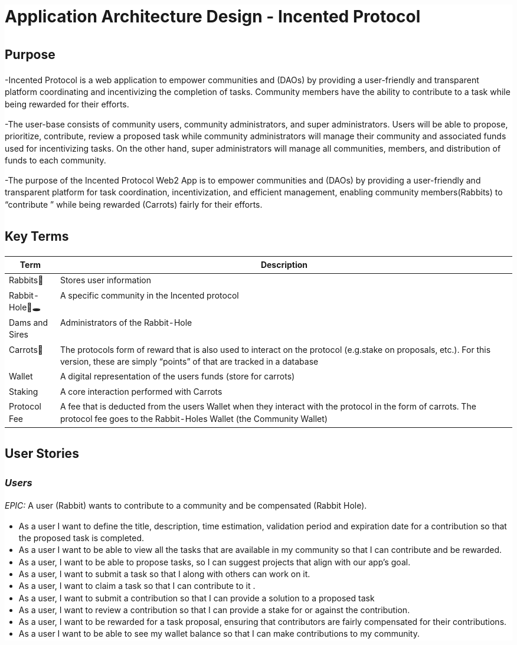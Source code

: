 # Application Architecture Design - Incented Protocol

## Purpose

-Incented Protocol is a web application to empower communities and (DAOs) by providing a user-friendly and transparent platform coordinating and incentivizing the completion of tasks.  Community members have the ability to contribute to a task while being rewarded for their efforts.  

-The user-base consists of community users, community administrators, and super administrators.  Users will be able to propose, prioritize, contribute, review a proposed task while community administrators will manage their community and associated funds used for incentivizing tasks.  On the other hand, super administrators will manage all communities, members, and distribution of funds to each community.  

-The purpose of the Incented Protocol Web2 App is to empower communities and (DAOs) by providing a user-friendly and transparent platform for task coordination, incentivization, and efficient management, enabling community members(Rabbits) to “contribute ” while being rewarded (Carrots) fairly for their efforts. 



## Key Terms

| Term  | Description |
| ------------- | ------------- |
| Rabbits🐰 | Stores user information  |
| Rabbit-Hole🐰🕳️ | A specific community in the Incented protocol |
| Dams and Sires | Administrators of the Rabbit-Hole |
| Carrots🥕 | The protocols form of reward that is also used to interact on the protocol (e.g.stake on proposals, etc.).  For this version, these are simply “points” of that are tracked in a database |
| Wallet | A digital representation of the users funds (store for carrots) |
| Staking  | A core interaction performed with Carrots |
| Protocol Fee | A fee that is deducted from the users Wallet when they interact with the protocol in the form of carrots. The protocol fee goes to the Rabbit-Holes Wallet (the Community Wallet) |


## User Stories

### ***Users***

*EPIC:*  A user (Rabbit) wants to contribute to a community and be compensated (Rabbit Hole).

- As a user I want to define the title, description, time estimation, validation period and expiration date for a contribution so that the proposed task is completed.
- As a user I want to be able to view all the tasks that are available in my community so that I can contribute and be rewarded.
- As a user, I want to be able to propose tasks, so I can suggest projects that align with our app’s goal.
- As a user, I want to submit a task so that I along with others can work on it.
- As a user, I want to claim a task so that I can contribute to it .
- As a user, I want to submit a contribution so that I can provide a solution to a proposed task
- As a user, I want to review a contribution so that I can provide a stake for or against the contribution. 
- As a user, I want to be rewarded for a task proposal, ensuring that contributors are fairly compensated for their contributions.
- As a user I want to be able to see my wallet balance so that I can make contributions to my community.
